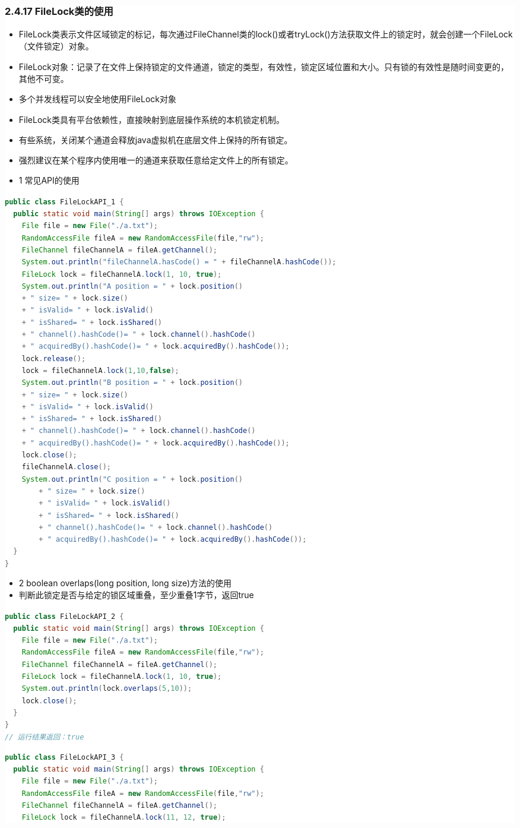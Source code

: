 ### 2.4.17 FileLock类的使用
- FileLock类表示文件区域锁定的标记，每次通过FileChannel类的lock()或者tryLock()方法获取文件上的锁定时，就会创建一个FileLock（文件锁定）对象。
- FileLock对象：记录了在文件上保持锁定的文件通道，锁定的类型，有效性，锁定区域位置和大小。只有锁的有效性是随时间变更的，其他不可变。
- 多个并发线程可以安全地使用FileLock对象
- FileLock类具有平台依赖性，直接映射到底层操作系统的本机锁定机制。
- 有些系统，关闭某个通道会释放java虚拟机在底层文件上保持的所有锁定。
- 强烈建议在某个程序内使用唯一的通道来获取任意给定文件上的所有锁定。

- 1 常见API的使用
```java
public class FileLockAPI_1 {
  public static void main(String[] args) throws IOException {
    File file = new File("./a.txt");
    RandomAccessFile fileA = new RandomAccessFile(file,"rw");
    FileChannel fileChannelA = fileA.getChannel();
    System.out.println("fileChannelA.hasCode() = " + fileChannelA.hashCode());
    FileLock lock = fileChannelA.lock(1, 10, true);
    System.out.println("A position = " + lock.position() 
    + " size= " + lock.size() 
    + " isValid= " + lock.isValid()
    + " isShared= " + lock.isShared() 
    + " channel().hashCode()= " + lock.channel().hashCode()
    + " acquiredBy().hashCode()= " + lock.acquiredBy().hashCode());
    lock.release();
    lock = fileChannelA.lock(1,10,false);
    System.out.println("B position = " + lock.position() 
    + " size= " + lock.size() 
    + " isValid= " + lock.isValid()
    + " isShared= " + lock.isShared() 
    + " channel().hashCode()= " + lock.channel().hashCode()
    + " acquiredBy().hashCode()= " + lock.acquiredBy().hashCode());    
    lock.close();
    fileChannelA.close();
    System.out.println("C position = " + lock.position() 
        + " size= " + lock.size() 
        + " isValid= " + lock.isValid()
        + " isShared= " + lock.isShared() 
        + " channel().hashCode()= " + lock.channel().hashCode()
        + " acquiredBy().hashCode()= " + lock.acquiredBy().hashCode()); 
  }
}
```
- 2 boolean overlaps(long position, long size)方法的使用
- 判断此锁定是否与给定的锁区域重叠，至少重叠1字节，返回true
```java
public class FileLockAPI_2 {
  public static void main(String[] args) throws IOException {
    File file = new File("./a.txt");
    RandomAccessFile fileA = new RandomAccessFile(file,"rw");
    FileChannel fileChannelA = fileA.getChannel();
    FileLock lock = fileChannelA.lock(1, 10, true);
    System.out.println(lock.overlaps(5,10));
    lock.close();
  }
}
// 运行结果返回：true
```
```java
public class FileLockAPI_3 {
  public static void main(String[] args) throws IOException {
    File file = new File("./a.txt");
    RandomAccessFile fileA = new RandomAccessFile(file,"rw");
    FileChannel fileChannelA = fileA.getChannel();
    FileLock lock = fileChannelA.lock(11, 12, true);
```